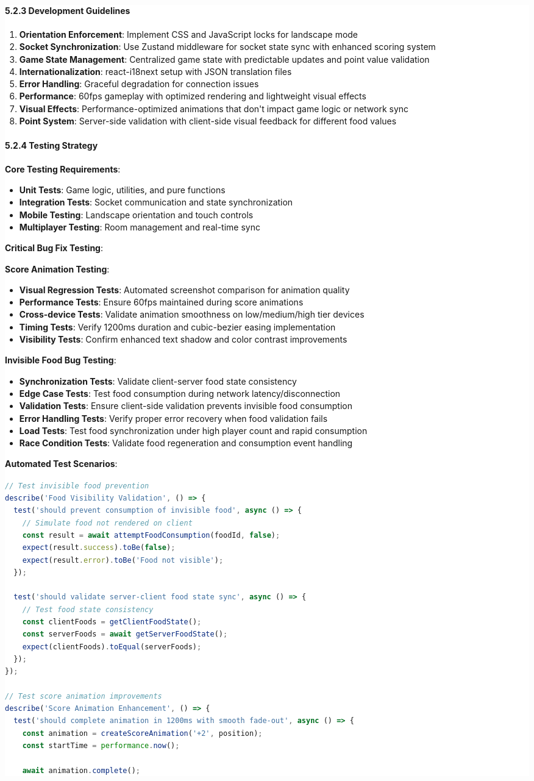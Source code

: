 #### 5.2.3 Development Guidelines

1. **Orientation Enforcement**: Implement CSS and JavaScript locks for landscape mode
2. **Socket Synchronization**: Use Zustand middleware for socket state sync with enhanced scoring system
3. **Game State Management**: Centralized game state with predictable updates and point value validation
4. **Internationalization**: react-i18next setup with JSON translation files
5. **Error Handling**: Graceful degradation for connection issues
6. **Performance**: 60fps gameplay with optimized rendering and lightweight visual effects
7. **Visual Effects**: Performance-optimized animations that don't impact game logic or network sync
8. **Point System**: Server-side validation with client-side visual feedback for different food values

#### 5.2.4 Testing Strategy

**Core Testing Requirements**:
* **Unit Tests**: Game logic, utilities, and pure functions
* **Integration Tests**: Socket communication and state synchronization
* **Mobile Testing**: Landscape orientation and touch controls
* **Multiplayer Testing**: Room management and real-time sync

**Critical Bug Fix Testing**:

**Score Animation Testing**:
- **Visual Regression Tests**: Automated screenshot comparison for animation quality
- **Performance Tests**: Ensure 60fps maintained during score animations
- **Cross-device Tests**: Validate animation smoothness on low/medium/high tier devices
- **Timing Tests**: Verify 1200ms duration and cubic-bezier easing implementation
- **Visibility Tests**: Confirm enhanced text shadow and color contrast improvements

**Invisible Food Bug Testing**:
- **Synchronization Tests**: Validate client-server food state consistency
- **Edge Case Tests**: Test food consumption during network latency/disconnection
- **Validation Tests**: Ensure client-side validation prevents invisible food consumption
- **Error Handling Tests**: Verify proper error recovery when food validation fails
- **Load Tests**: Test food synchronization under high player count and rapid consumption
- **Race Condition Tests**: Validate food regeneration and consumption event handling

**Automated Test Scenarios**:
```typescript
// Test invisible food prevention
describe('Food Visibility Validation', () => {
  test('should prevent consumption of invisible food', async () => {
    // Simulate food not rendered on client
    const result = await attemptFoodConsumption(foodId, false);
    expect(result.success).toBe(false);
    expect(result.error).toBe('Food not visible');
  });
  
  test('should validate server-client food state sync', async () => {
    // Test food state consistency
    const clientFoods = getClientFoodState();
    const serverFoods = await getServerFoodState();
    expect(clientFoods).toEqual(serverFoods);
  });
});

// Test score animation improvements
describe('Score Animation Enhancement', () => {
  test('should complete animation in 1200ms with smooth fade-out', async () => {
    const animation = createScoreAnimation('+2', position);
    const startTime = performance.now();
    
    await animation.complete();
```
